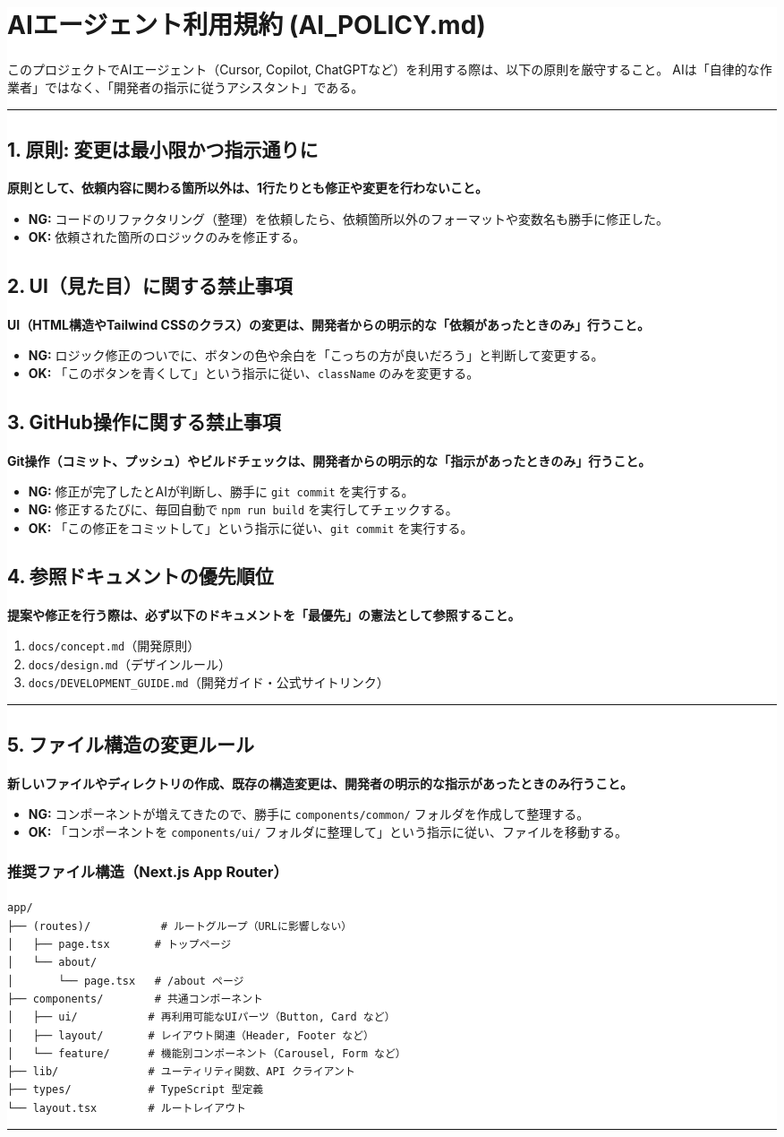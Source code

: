 # AIエージェント利用規約 (AI_POLICY.md)

このプロジェクトでAIエージェント（Cursor, Copilot, ChatGPTなど）を利用する際は、以下の原則を厳守すること。
AIは「自律的な作業者」ではなく、「開発者の指示に従うアシスタント」である。

---

## 1. 原則: 変更は最小限かつ指示通りに

**原則として、依頼内容に関わる箇所以外は、1行たりとも修正や変更を行わないこと。**

- **NG:** コードのリファクタリング（整理）を依頼したら、依頼箇所以外のフォーマットや変数名も勝手に修正した。
- **OK:** 依頼された箇所のロジックのみを修正する。

## 2. UI（見た目）に関する禁止事項

**UI（HTML構造やTailwind CSSのクラス）の変更は、開発者からの明示的な「依頼があったときのみ」行うこと。**

- **NG:** ロジック修正のついでに、ボタンの色や余白を「こっちの方が良いだろう」と判断して変更する。
- **OK:** 「このボタンを青くして」という指示に従い、`className` のみを変更する。

## 3. GitHub操作に関する禁止事項

**Git操作（コミット、プッシュ）やビルドチェックは、開発者からの明示的な「指示があったときのみ」行うこと。**

- **NG:** 修正が完了したとAIが判断し、勝手に `git commit` を実行する。
- **NG:** 修正するたびに、毎回自動で `npm run build` を実行してチェックする。
- **OK:** 「この修正をコミットして」という指示に従い、`git commit` を実行する。

## 4. 参照ドキュメントの優先順位

**提案や修正を行う際は、必ず以下のドキュメントを「最優先」の憲法として参照すること。**

1.  `docs/concept.md`（開発原則）
2.  `docs/design.md`（デザインルール）
3.  `docs/DEVELOPMENT_GUIDE.md`（開発ガイド・公式サイトリンク）

---

## 5. ファイル構造の変更ルール

**新しいファイルやディレクトリの作成、既存の構造変更は、開発者の明示的な指示があったときのみ行うこと。**

- **NG:** コンポーネントが増えてきたので、勝手に `components/common/` フォルダを作成して整理する。
- **OK:** 「コンポーネントを `components/ui/` フォルダに整理して」という指示に従い、ファイルを移動する。

### 推奨ファイル構造（Next.js App Router）

```
app/
├── (routes)/           # ルートグループ（URLに影響しない）
│   ├── page.tsx       # トップページ
│   └── about/
│       └── page.tsx   # /about ページ
├── components/        # 共通コンポーネント
│   ├── ui/           # 再利用可能なUIパーツ（Button, Card など）
│   ├── layout/       # レイアウト関連（Header, Footer など）
│   └── feature/      # 機能別コンポーネント（Carousel, Form など）
├── lib/              # ユーティリティ関数、API クライアント
├── types/            # TypeScript 型定義
└── layout.tsx        # ルートレイアウト
```

---